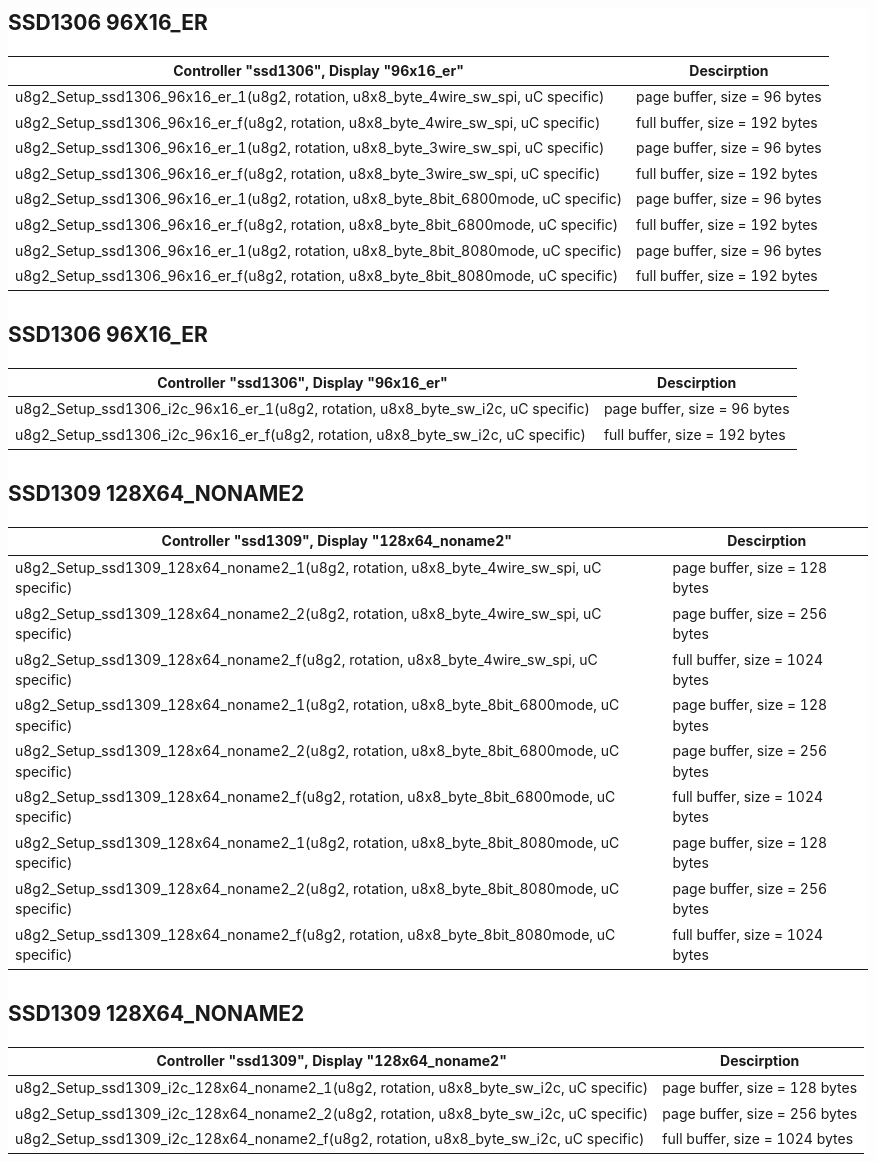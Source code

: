 ## SSD1306 96X16_ER
| Controller "ssd1306", Display "96x16_er" | Descirption |
|---|---|
| u8g2_Setup_ssd1306_96x16_er_1(u8g2, rotation, u8x8_byte_4wire_sw_spi, uC specific) | page buffer, size = 96 bytes |
| u8g2_Setup_ssd1306_96x16_er_f(u8g2, rotation, u8x8_byte_4wire_sw_spi, uC specific) | full buffer, size = 192 bytes |
| u8g2_Setup_ssd1306_96x16_er_1(u8g2, rotation, u8x8_byte_3wire_sw_spi, uC specific) | page buffer, size = 96 bytes |
| u8g2_Setup_ssd1306_96x16_er_f(u8g2, rotation, u8x8_byte_3wire_sw_spi, uC specific) | full buffer, size = 192 bytes |
| u8g2_Setup_ssd1306_96x16_er_1(u8g2, rotation, u8x8_byte_8bit_6800mode, uC specific) | page buffer, size = 96 bytes |
| u8g2_Setup_ssd1306_96x16_er_f(u8g2, rotation, u8x8_byte_8bit_6800mode, uC specific) | full buffer, size = 192 bytes |
| u8g2_Setup_ssd1306_96x16_er_1(u8g2, rotation, u8x8_byte_8bit_8080mode, uC specific) | page buffer, size = 96 bytes |
| u8g2_Setup_ssd1306_96x16_er_f(u8g2, rotation, u8x8_byte_8bit_8080mode, uC specific) | full buffer, size = 192 bytes |

## SSD1306 96X16_ER
| Controller "ssd1306", Display "96x16_er" | Descirption |
|---|---|
| u8g2_Setup_ssd1306_i2c_96x16_er_1(u8g2, rotation, u8x8_byte_sw_i2c, uC specific) | page buffer, size = 96 bytes |
| u8g2_Setup_ssd1306_i2c_96x16_er_f(u8g2, rotation, u8x8_byte_sw_i2c, uC specific) | full buffer, size = 192 bytes |

## SSD1309 128X64_NONAME2
| Controller "ssd1309", Display "128x64_noname2" | Descirption |
|---|---|
| u8g2_Setup_ssd1309_128x64_noname2_1(u8g2, rotation, u8x8_byte_4wire_sw_spi, uC specific) | page buffer, size = 128 bytes |
| u8g2_Setup_ssd1309_128x64_noname2_2(u8g2, rotation, u8x8_byte_4wire_sw_spi, uC specific) | page buffer, size = 256 bytes |
| u8g2_Setup_ssd1309_128x64_noname2_f(u8g2, rotation, u8x8_byte_4wire_sw_spi, uC specific) | full buffer, size = 1024 bytes |
| u8g2_Setup_ssd1309_128x64_noname2_1(u8g2, rotation, u8x8_byte_8bit_6800mode, uC specific) | page buffer, size = 128 bytes |
| u8g2_Setup_ssd1309_128x64_noname2_2(u8g2, rotation, u8x8_byte_8bit_6800mode, uC specific) | page buffer, size = 256 bytes |
| u8g2_Setup_ssd1309_128x64_noname2_f(u8g2, rotation, u8x8_byte_8bit_6800mode, uC specific) | full buffer, size = 1024 bytes |
| u8g2_Setup_ssd1309_128x64_noname2_1(u8g2, rotation, u8x8_byte_8bit_8080mode, uC specific) | page buffer, size = 128 bytes |
| u8g2_Setup_ssd1309_128x64_noname2_2(u8g2, rotation, u8x8_byte_8bit_8080mode, uC specific) | page buffer, size = 256 bytes |
| u8g2_Setup_ssd1309_128x64_noname2_f(u8g2, rotation, u8x8_byte_8bit_8080mode, uC specific) | full buffer, size = 1024 bytes |

## SSD1309 128X64_NONAME2
| Controller "ssd1309", Display "128x64_noname2" | Descirption |
|---|---|
| u8g2_Setup_ssd1309_i2c_128x64_noname2_1(u8g2, rotation, u8x8_byte_sw_i2c, uC specific) | page buffer, size = 128 bytes |
| u8g2_Setup_ssd1309_i2c_128x64_noname2_2(u8g2, rotation, u8x8_byte_sw_i2c, uC specific) | page buffer, size = 256 bytes |
| u8g2_Setup_ssd1309_i2c_128x64_noname2_f(u8g2, rotation, u8x8_byte_sw_i2c, uC specific) | full buffer, size = 1024 bytes |
